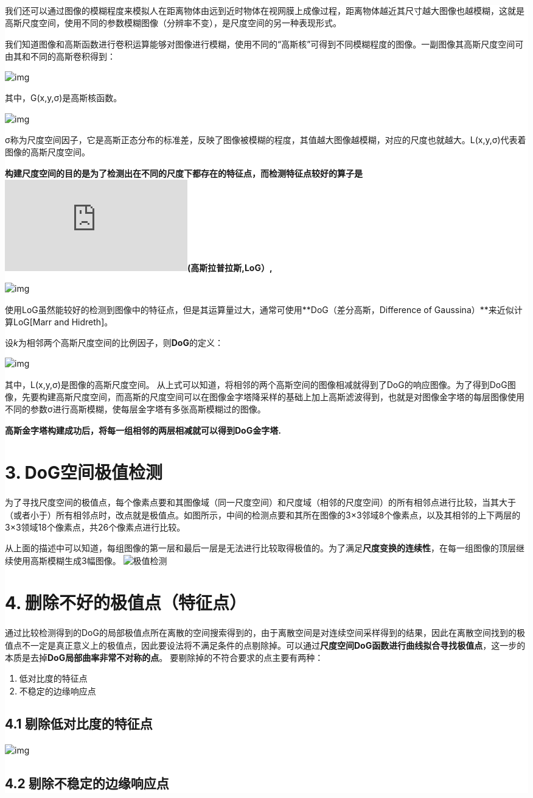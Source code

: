 我们还可以通过图像的模糊程度来模拟人在距离物体由远到近时物体在视网膜上成像过程，距离物体越近其尺寸越大图像也越模糊，这就是高斯尺度空间，使用不同的参数模糊图像（分辨率不变），是尺度空间的另一种表现形式。

我们知道图像和高斯函数进行卷积运算能够对图像进行模糊，使用不同的“高斯核”可得到不同模糊程度的图像。一副图像其高斯尺度空间可由其和不同的高斯卷积得到：

![img](https://img-blog.csdnimg.cn/20190507163414506.png)

其中，G(x,y,σ)是高斯核函数。

![img](https://img-blog.csdnimg.cn/20190507163449374.png)

σ称为尺度空间因子，它是高斯正态分布的标准差，反映了图像被模糊的程度，其值越大图像越模糊，对应的尺度也就越大。L(x,y,σ)代表着图像的高斯尺度空间。

**构建尺度空间的目的是为了检测出在不同的尺度下都存在的特征点，而检测特征点较好的算子是![\Delta ^{2}G](https://private.codecogs.com/gif.latex?%5CDelta%20%5E%7B2%7DG)(高斯拉普拉斯,LoG）,**

![img](https://img-blog.csdnimg.cn/20190507163335627.png)

使用LoG虽然能较好的检测到图像中的特征点，但是其运算量过大，通常可使用**DoG（差分高斯，Difference of Gaussina）**来近似计算LoG[Marr and Hidreth]。

设*k*为相邻两个高斯尺度空间的比例因子，则**DoG**的定义：

![img](https://img-blog.csdnimg.cn/20190507163702807.png)

其中，L(x,y,σ)是图像的高斯尺度空间。
从上式可以知道，将相邻的两个高斯空间的图像相减就得到了DoG的响应图像。为了得到DoG图像，先要构建高斯尺度空间，而高斯的尺度空间可以在图像金字塔降采样的基础上加上高斯滤波得到，也就是对图像金字塔的每层图像使用不同的参数σ进行高斯模糊，使每层金字塔有多张高斯模糊过的图像。

**高斯金字塔构建成功后，将每一组相邻的两层相减就可以得到DoG金字塔.**

# 3. DoG空间极值检测

为了寻找尺度空间的极值点，每个像素点要和其图像域（同一尺度空间）和尺度域（相邻的尺度空间）的所有相邻点进行比较，当其大于（或者小于）所有相邻点时，改点就是极值点。如图所示，中间的检测点要和其所在图像的3×3邻域8个像素点，以及其相邻的上下两层的3×3领域18个像素点，共26个像素点进行比较。

从上面的描述中可以知道，每组图像的第一层和最后一层是无法进行比较取得极值的。为了满足**尺度变换的连续性**，在每一组图像的顶层继续使用高斯模糊生成3幅图像。
![极值检测](https://img-blog.csdn.net/20150926214700558)

# 4. 删除不好的极值点（特征点）

通过比较检测得到的DoG的局部极值点所在离散的空间搜索得到的，由于离散空间是对连续空间采样得到的结果，因此在离散空间找到的极值点不一定是真正意义上的极值点，因此要设法将不满足条件的点剔除掉。可以通过**尺度空间DoG函数进行曲线拟合寻找极值点**，这一步的本质是去掉**DoG局部曲率非常不对称的点**。
要剔除掉的不符合要求的点主要有两种：

1. 低对比度的特征点
2. 不稳定的边缘响应点

## 4.1 剔除低对比度的特征点

![img](https://img-blog.csdnimg.cn/20190507164731619.png?x-oss-process=image/watermark,type_ZmFuZ3poZW5naGVpdGk,shadow_10,text_aHR0cHM6Ly9ibG9nLmNzZG4ubmV0L3hpanVlemh1ODEyOA==,size_16,color_FFFFFF,t_70)

## 4.2 剔除不稳定的边缘响应点
